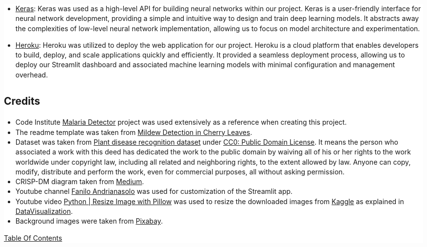 - [Keras](https://keras.io/): Keras was used as a high-level API for building neural networks within our project. Keras is a user-friendly interface for neural network development, providing a simple and intuitive way to design and train deep learning models. It abstracts away the complexities of low-level neural network implementation, allowing us to focus on model architecture and experimentation.

- [Heroku](https://dashboard.heroku.com/login): Heroku was utilized to deploy the web application for our project. Heroku is a cloud platform that enables developers to build, deploy, and scale applications quickly and efficiently. It provided a seamless deployment process, allowing us to deploy our Streamlit dashboard and associated machine learning models with minimal configuration and management overhead.

## Credits

- Code Institute [Malaria Detector](https://github.com/Code-Institute-Solutions/WalkthroughProject01) project was used extensively as a reference when creating this project.
- The readme template was taken from [Mildew Detection in Cherry Leaves](https://github.com/Porsil/mildew_detection_in_cherry_leaves/blob/main/README.md). 
- Dataset was taken from [Plant disease recognition dataset](https://www.kaggle.com/datasets/rashikrahmanpritom/plant-disease-recognition-dataset) under [CC0: Public Domain License](https://creativecommons.org/publicdomain/zero/1.0/). It means the person who associated a work with this deed has dedicated the work to the public domain by waiving all of his or her rights to the work worldwide under copyright law, including all related and neighboring rights, to the extent allowed by law. Anyone can copy, modify, distribute and perform the work, even for commercial purposes, all without asking permission.
- CRISP-DM diagram taken from [Medium](https://medium.com/@yennhi95zz/6-the-deployment-phase-of-the-crisp-dm-methodology-a-detailed-discussion-f802a7cb9a0f).
- Youtube channel [Fanilo Andrianasolo](https://www.youtube.com/@andfanilo) was used for customization of the Streamlit app.
- Youtube video [Python | Resize Image with Pillow](https://www.youtube.com/watch?v=p9Wmk7YC_vs) was used to resize the downloaded images from [Kaggle](https://www.kaggle.com/datasets/rashikrahmanpritom/plant-disease-recognition-dataset) as explained in [DataVisualization](/jupyter_notebooks/02%20-%20DataVisualization.ipynb).
- Background images were taken from [Pixabay](https://pixabay.com/).

[Table Of Contents](#table-of-contents)


